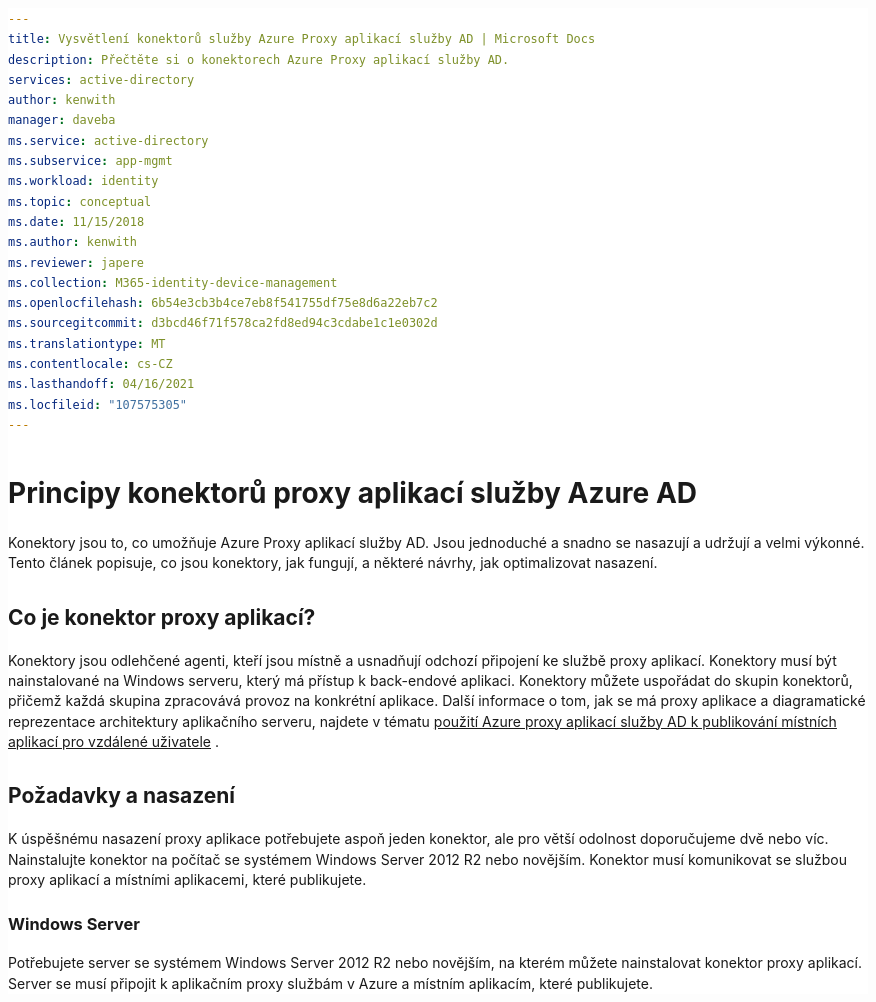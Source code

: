 ```yaml
---
title: Vysvětlení konektorů služby Azure Proxy aplikací služby AD | Microsoft Docs
description: Přečtěte si o konektorech Azure Proxy aplikací služby AD.
services: active-directory
author: kenwith
manager: daveba
ms.service: active-directory
ms.subservice: app-mgmt
ms.workload: identity
ms.topic: conceptual
ms.date: 11/15/2018
ms.author: kenwith
ms.reviewer: japere
ms.collection: M365-identity-device-management
ms.openlocfilehash: 6b54e3cb3b4ce7eb8f541755df75e8d6a22eb7c2
ms.sourcegitcommit: d3bcd46f71f578ca2fd8ed94c3cdabe1c1e0302d
ms.translationtype: MT
ms.contentlocale: cs-CZ
ms.lasthandoff: 04/16/2021
ms.locfileid: "107575305"
---
```

# <a name="understand-azure-ad-application-proxy-connectors"></a>Principy konektorů proxy aplikací služby Azure AD

Konektory jsou to, co umožňuje Azure Proxy aplikací služby AD. Jsou jednoduché a snadno se nasazují a udržují a velmi výkonné. Tento článek popisuje, co jsou konektory, jak fungují, a některé návrhy, jak optimalizovat nasazení.

## <a name="what-is-an-application-proxy-connector"></a>Co je konektor proxy aplikací?

Konektory jsou odlehčené agenti, kteří jsou místně a usnadňují odchozí připojení ke službě proxy aplikací. Konektory musí být nainstalované na Windows serveru, který má přístup k back-endové aplikaci. Konektory můžete uspořádat do skupin konektorů, přičemž každá skupina zpracovává provoz na konkrétní aplikace. Další informace o tom, jak se má proxy aplikace a diagramatické reprezentace architektury aplikačního serveru, najdete v tématu [použití Azure proxy aplikací služby AD k publikování místních aplikací pro vzdálené uživatele](what-is-application-proxy.md#application-proxy-connectors) .

## <a name="requirements-and-deployment"></a>Požadavky a nasazení

K úspěšnému nasazení proxy aplikace potřebujete aspoň jeden konektor, ale pro větší odolnost doporučujeme dvě nebo víc. Nainstalujte konektor na počítač se systémem Windows Server 2012 R2 nebo novějším. Konektor musí komunikovat se službou proxy aplikací a místními aplikacemi, které publikujete.

### <a name="windows-server"></a>Windows Server
Potřebujete server se systémem Windows Server 2012 R2 nebo novějším, na kterém můžete nainstalovat konektor proxy aplikací. Server se musí připojit k aplikačním proxy službám v Azure a místním aplikacím, které publikujete.
